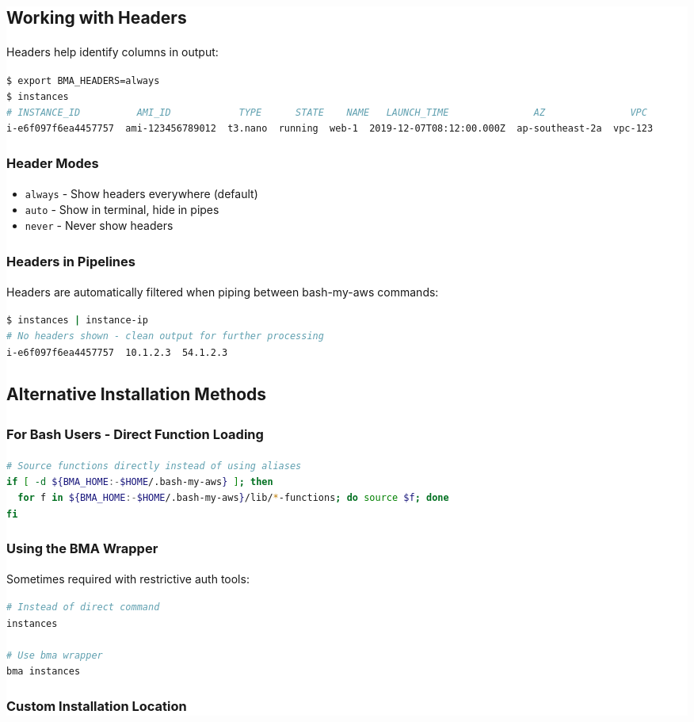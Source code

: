 ## Working with Headers

Headers help identify columns in output:

```bash
$ export BMA_HEADERS=always
$ instances
# INSTANCE_ID          AMI_ID            TYPE      STATE    NAME   LAUNCH_TIME               AZ               VPC
i-e6f097f6ea4457757  ami-123456789012  t3.nano  running  web-1  2019-12-07T08:12:00.000Z  ap-southeast-2a  vpc-123
```

### Header Modes

- `always` - Show headers everywhere (default)
- `auto` - Show in terminal, hide in pipes
- `never` - Never show headers

### Headers in Pipelines

Headers are automatically filtered when piping between bash-my-aws commands:

```bash
$ instances | instance-ip
# No headers shown - clean output for further processing
i-e6f097f6ea4457757  10.1.2.3  54.1.2.3
```

## Alternative Installation Methods

### For Bash Users - Direct Function Loading

```bash
# Source functions directly instead of using aliases
if [ -d ${BMA_HOME:-$HOME/.bash-my-aws} ]; then
  for f in ${BMA_HOME:-$HOME/.bash-my-aws}/lib/*-functions; do source $f; done
fi
```

### Using the BMA Wrapper

Sometimes required with restrictive auth tools:

```bash
# Instead of direct command
instances

# Use bma wrapper
bma instances
```

### Custom Installation Location
